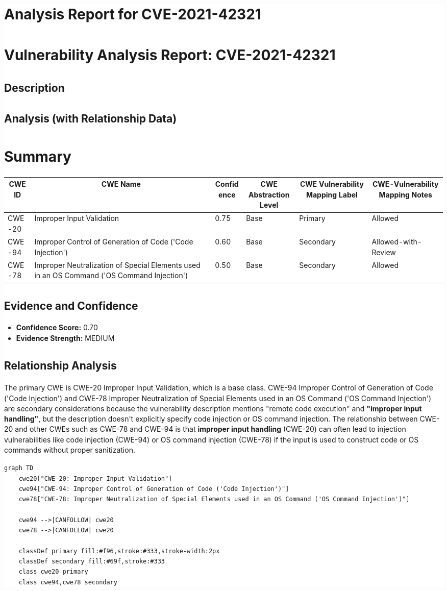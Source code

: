 # Analysis Report for CVE-2021-42321

# Vulnerability Analysis Report: CVE-2021-42321

## Description



## Analysis (with Relationship Data)

# Summary
| CWE ID | CWE Name | Confidence | CWE Abstraction Level | CWE Vulnerability Mapping Label | CWE-Vulnerability Mapping Notes |
|---|---|---|---|---|---|
| CWE-20 | Improper Input Validation | 0.75 | Base | Primary | Allowed |
| CWE-94 | Improper Control of Generation of Code ('Code Injection') | 0.60 | Base | Secondary | Allowed-with-Review |
| CWE-78 | Improper Neutralization of Special Elements used in an OS Command ('OS Command Injection') | 0.50 | Base | Secondary | Allowed |

## Evidence and Confidence

*   **Confidence Score:** 0.70
*   **Evidence Strength:** MEDIUM

## Relationship Analysis
The primary CWE is CWE-20 Improper Input Validation, which is a base class. CWE-94 Improper Control of Generation of Code ('Code Injection') and CWE-78 Improper Neutralization of Special Elements used in an OS Command ('OS Command Injection') are secondary considerations because the vulnerability description mentions "remote code execution" and **"improper input handling"**, but the description doesn't explicitly specify code injection or OS command injection. The relationship between CWE-20 and other CWEs such as CWE-78 and CWE-94 is that **improper input handling** (CWE-20) can often lead to injection vulnerabilities like code injection (CWE-94) or OS command injection (CWE-78) if the input is used to construct code or OS commands without proper sanitization.

```mermaid
graph TD
    cwe20["CWE-20: Improper Input Validation"]
    cwe94["CWE-94: Improper Control of Generation of Code ('Code Injection')"]
    cwe78["CWE-78: Improper Neutralization of Special Elements used in an OS Command ('OS Command Injection')"]

    cwe94 -->|CANFOLLOW| cwe20
    cwe78 -->|CANFOLLOW| cwe20

    classDef primary fill:#f96,stroke:#333,stroke-width:2px
    classDef secondary fill:#69f,stroke:#333
    class cwe20 primary
    class cwe94,cwe78 secondary
```
